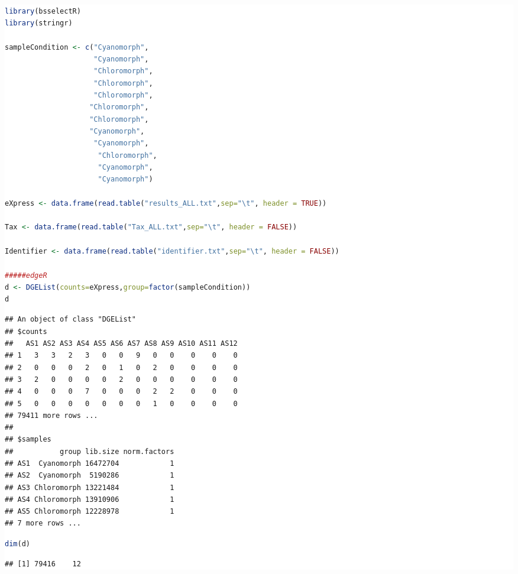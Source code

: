 ```r
library(bsselectR)
library(stringr)

sampleCondition <- c("Cyanomorph",
                     "Cyanomorph", 
                     "Chloromorph", 
                     "Chloromorph",
                     "Chloromorph", 
                    "Chloromorph",
                    "Chloromorph",
                    "Cyanomorph",
                     "Cyanomorph",
                      "Chloromorph", 
                      "Cyanomorph",
                      "Cyanomorph")
                     
eXpress <- data.frame(read.table("results_ALL.txt",sep="\t", header = TRUE))

Tax <- data.frame(read.table("Tax_ALL.txt",sep="\t", header = FALSE))

Identifier <- data.frame(read.table("identifier.txt",sep="\t", header = FALSE))

#####edgeR
d <- DGEList(counts=eXpress,group=factor(sampleCondition))
d
```

```
## An object of class "DGEList"
## $counts
##   AS1 AS2 AS3 AS4 AS5 AS6 AS7 AS8 AS9 AS10 AS11 AS12
## 1   3   3   2   3   0   0   9   0   0    0    0    0
## 2   0   0   0   2   0   1   0   2   0    0    0    0
## 3   2   0   0   0   0   2   0   0   0    0    0    0
## 4   0   0   0   7   0   0   0   2   2    0    0    0
## 5   0   0   0   0   0   0   0   1   0    0    0    0
## 79411 more rows ...
## 
## $samples
##           group lib.size norm.factors
## AS1  Cyanomorph 16472704            1
## AS2  Cyanomorph  5190286            1
## AS3 Chloromorph 13221484            1
## AS4 Chloromorph 13910906            1
## AS5 Chloromorph 12228978            1
## 7 more rows ...
```

```r
dim(d)
```

```
## [1] 79416    12
```

